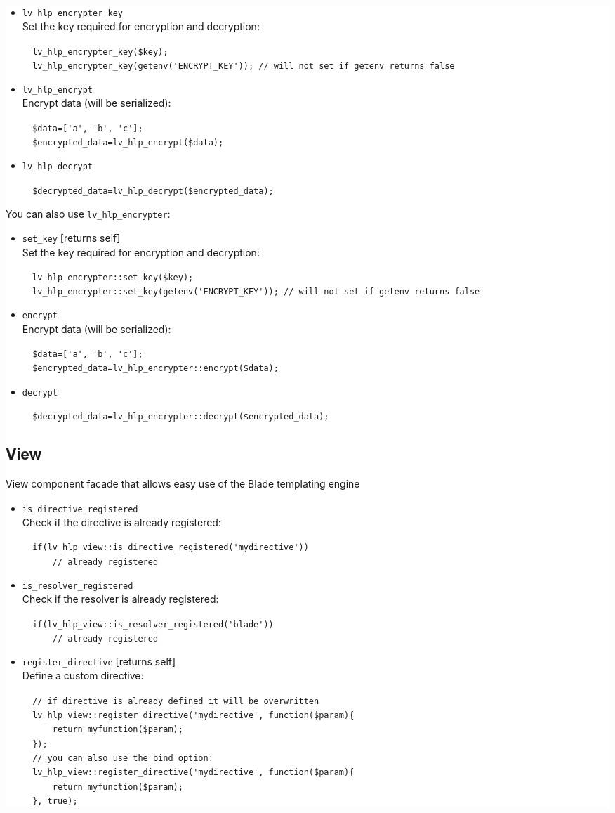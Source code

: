 * `lv_hlp_encrypter_key`  
	Set the key required for encryption and decryption:

		lv_hlp_encrypter_key($key);
		lv_hlp_encrypter_key(getenv('ENCRYPT_KEY')); // will not set if getenv returns false

* `lv_hlp_encrypt`  
	Encrypt data (will be serialized):

		$data=['a', 'b', 'c'];
		$encrypted_data=lv_hlp_encrypt($data);

* `lv_hlp_decrypt`  

		$decrypted_data=lv_hlp_decrypt($encrypted_data);

You can also use `lv_hlp_encrypter`:
* `set_key` [returns self]  
	Set the key required for encryption and decryption:

		lv_hlp_encrypter::set_key($key);
		lv_hlp_encrypter::set_key(getenv('ENCRYPT_KEY')); // will not set if getenv returns false

* `encrypt`  
	Encrypt data (will be serialized):

		$data=['a', 'b', 'c'];
		$encrypted_data=lv_hlp_encrypter::encrypt($data);

* `decrypt`  

		$decrypted_data=lv_hlp_encrypter::decrypt($encrypted_data);


## View
View component facade that allows easy use of the Blade templating engine

* `is_directive_registered`  
	Check if the directive is already registered:

		if(lv_hlp_view::is_directive_registered('mydirective'))
			// already registered

* `is_resolver_registered`  
	Check if the resolver is already registered:

		if(lv_hlp_view::is_resolver_registered('blade'))
			// already registered

* `register_directive` [returns self]  
	Define a custom directive:

		// if directive is already defined it will be overwritten
		lv_hlp_view::register_directive('mydirective', function($param){
			return myfunction($param);
		});
		// you can also use the bind option:
		lv_hlp_view::register_directive('mydirective', function($param){
			return myfunction($param);
		}, true);

